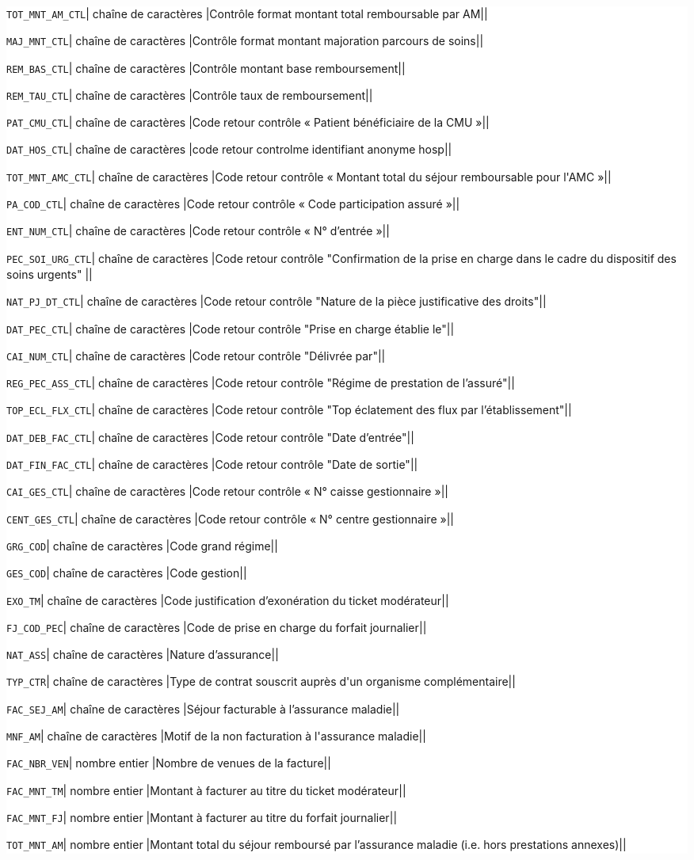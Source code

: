`TOT_MNT_AM_CTL`| chaîne de caractères |Contrôle format montant total remboursable par AM||

`MAJ_MNT_CTL`| chaîne de caractères |Contrôle format montant majoration parcours de soins||

`REM_BAS_CTL`| chaîne de caractères |Contrôle montant base remboursement||

`REM_TAU_CTL`| chaîne de caractères |Contrôle taux de remboursement||

`PAT_CMU_CTL`| chaîne de caractères |Code retour contrôle « Patient bénéficiaire de la CMU »||

`DAT_HOS_CTL`| chaîne de caractères |code retour controlme identifiant anonyme hosp||

`TOT_MNT_AMC_CTL`| chaîne de caractères |Code retour contrôle « Montant total du séjour remboursable pour l'AMC »||

`PA_COD_CTL`| chaîne de caractères |Code retour contrôle « Code participation assuré »||

`ENT_NUM_CTL`| chaîne de caractères |Code retour contrôle « N° d’entrée »||

`PEC_SOI_URG_CTL`| chaîne de caractères |Code retour contrôle "Confirmation de la prise en charge dans le cadre du dispositif des soins urgents" ||

`NAT_PJ_DT_CTL`| chaîne de caractères |Code retour contrôle "Nature de la pièce justificative des droits"||

`DAT_PEC_CTL`| chaîne de caractères |Code retour contrôle "Prise en charge établie le"||

`CAI_NUM_CTL`| chaîne de caractères |Code retour contrôle "Délivrée par"||

`REG_PEC_ASS_CTL`| chaîne de caractères |Code retour contrôle "Régime de prestation de l’assuré"||

`TOP_ECL_FLX_CTL`| chaîne de caractères |Code retour contrôle "Top éclatement des flux par l’établissement"||

`DAT_DEB_FAC_CTL`| chaîne de caractères |Code retour contrôle "Date d’entrée"||

`DAT_FIN_FAC_CTL`| chaîne de caractères |Code retour contrôle "Date de sortie"||

`CAI_GES_CTL`| chaîne de caractères |Code retour contrôle « N° caisse gestionnaire »||

`CENT_GES_CTL`| chaîne de caractères |Code retour contrôle « N° centre gestionnaire »||

`GRG_COD`| chaîne de caractères |Code grand régime||

`GES_COD`| chaîne de caractères |Code gestion||

`EXO_TM`| chaîne de caractères |Code justification d’exonération du ticket modérateur||

`FJ_COD_PEC`| chaîne de caractères |Code de prise en charge du forfait journalier||

`NAT_ASS`| chaîne de caractères |Nature d’assurance||

`TYP_CTR`| chaîne de caractères |Type de contrat souscrit auprès d'un organisme complémentaire||

`FAC_SEJ_AM`| chaîne de caractères |Séjour facturable à l’assurance maladie||

`MNF_AM`| chaîne de caractères |Motif de la non facturation à l'assurance maladie||

`FAC_NBR_VEN`| nombre entier |Nombre de venues de la facture||

`FAC_MNT_TM`| nombre entier |Montant à facturer au titre du ticket modérateur||

`FAC_MNT_FJ`| nombre entier |Montant à facturer au titre du forfait journalier||

`TOT_MNT_AM`| nombre entier |Montant total du séjour remboursé par l’assurance maladie (i.e. hors prestations annexes)||

